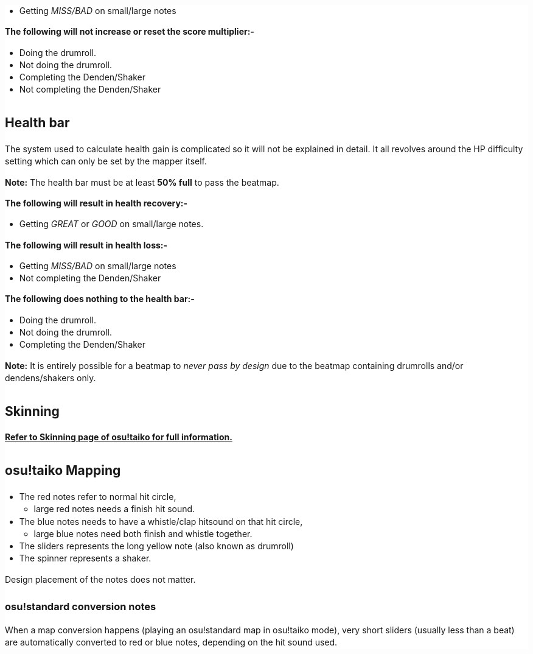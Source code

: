 - Getting *MISS/BAD* on small/large notes

**The following will not increase or reset the score multiplier:-**

- Doing the drumroll.
- Not doing the drumroll.
- Completing the Denden/Shaker
- Not completing the Denden/Shaker

## Health bar

The system used to calculate health gain is complicated so it will not be explained in detail. It all revolves around the HP difficulty setting which can only be set by the mapper itself.

**Note:** The health bar must be at least **50% full** to pass the beatmap.

**The following will result in health recovery:-**

- Getting *GREAT* or *GOOD* on small/large notes.

**The following will result in health loss:-**

- Getting *MISS/BAD* on small/large notes
- Not completing the Denden/Shaker

**The following does nothing to the health bar:-**

- Doing the drumroll.
- Not doing the drumroll.
- Completing the Denden/Shaker

**Note:** It is entirely possible for a beatmap to *never pass by design* due to the beatmap containing drumrolls and/or dendens/shakers only.

## Skinning

**[Refer to Skinning page of osu!taiko for full information.](/wiki/Skinning/osu!taiko/ "osu!taiko Skinning")**

## osu!taiko Mapping

- The red notes refer to normal hit circle, 
  - large red notes needs a finish hit sound.
- The blue notes needs to have a whistle/clap hitsound on that hit circle, 
  - large blue notes need both finish and whistle together.
- The sliders represents the long yellow note (also known as drumroll)
- The spinner represents a shaker.

Design placement of the notes does not matter.

### osu!standard conversion notes

When a map conversion happens (playing an osu!standard map in osu!taiko mode), very short sliders (usually less than a beat) are automatically converted to red or blue notes, depending on the hit sound used.
